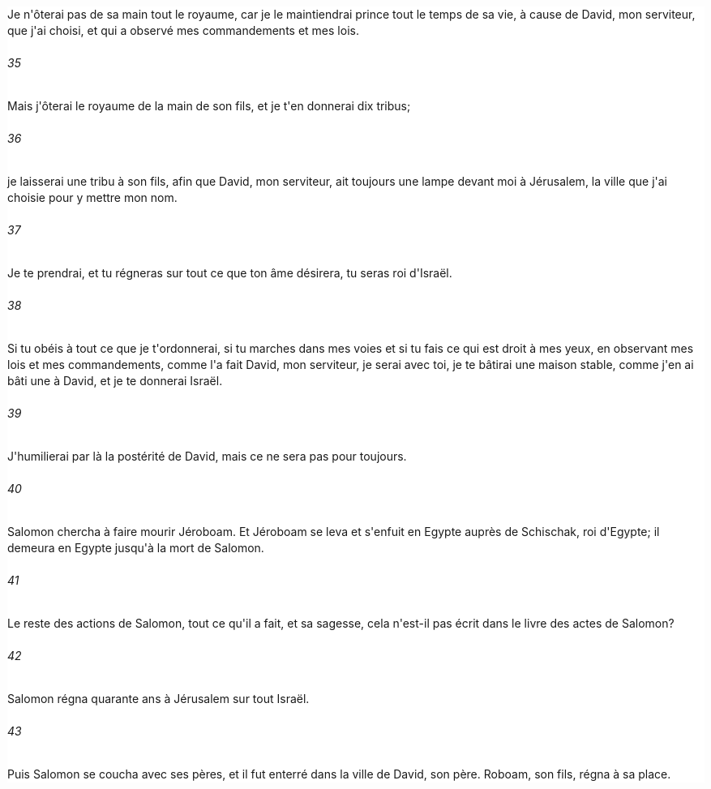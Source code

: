 Je n'ôterai pas de sa main tout le royaume, car je le maintiendrai prince tout le temps de sa vie, à cause de David, mon serviteur, que j'ai choisi, et qui a observé mes commandements et mes lois.
###### 35
Mais j'ôterai le royaume de la main de son fils, et je t'en donnerai dix tribus;
###### 36
je laisserai une tribu à son fils, afin que David, mon serviteur, ait toujours une lampe devant moi à Jérusalem, la ville que j'ai choisie pour y mettre mon nom.
###### 37
Je te prendrai, et tu régneras sur tout ce que ton âme désirera, tu seras roi d'Israël.
###### 38
Si tu obéis à tout ce que je t'ordonnerai, si tu marches dans mes voies et si tu fais ce qui est droit à mes yeux, en observant mes lois et mes commandements, comme l'a fait David, mon serviteur, je serai avec toi, je te bâtirai une maison stable, comme j'en ai bâti une à David, et je te donnerai Israël.
###### 39
J'humilierai par là la postérité de David, mais ce ne sera pas pour toujours.
###### 40
Salomon chercha à faire mourir Jéroboam. Et Jéroboam se leva et s'enfuit en Egypte auprès de Schischak, roi d'Egypte; il demeura en Egypte jusqu'à la mort de Salomon.
###### 41
Le reste des actions de Salomon, tout ce qu'il a fait, et sa sagesse, cela n'est-il pas écrit dans le livre des actes de Salomon?
###### 42
Salomon régna quarante ans à Jérusalem sur tout Israël.
###### 43
Puis Salomon se coucha avec ses pères, et il fut enterré dans la ville de David, son père. Roboam, son fils, régna à sa place.

